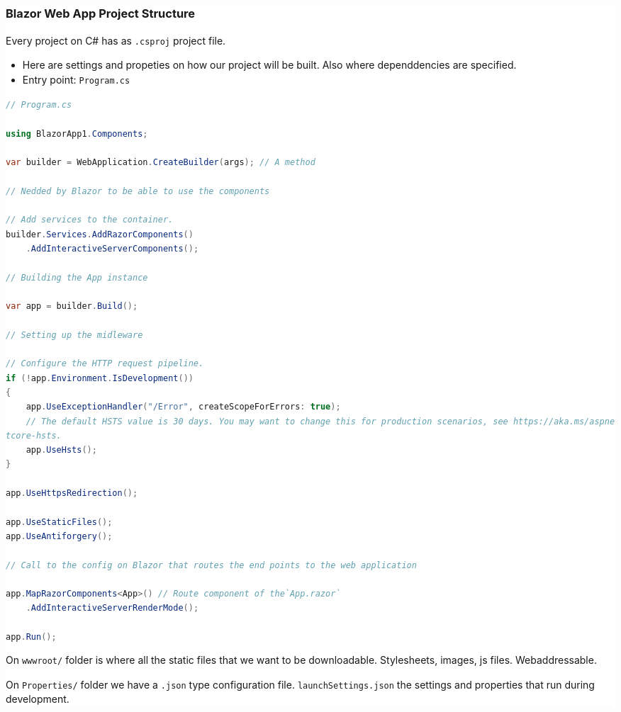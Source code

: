 ### Blazor Web App Project Structure

Every project on C# has as `.csproj` project file. 
- Here are settings and propeties on how our project will be built. 
Also where dependdencies are specified.
- Entry point: `Program.cs`

```cs
// Program.cs

using BlazorApp1.Components;

var builder = WebApplication.CreateBuilder(args); // A method

// Nedded by Blazor to be able to use the components

// Add services to the container.
builder.Services.AddRazorComponents()
    .AddInteractiveServerComponents();

// Building the App instance

var app = builder.Build();

// Setting up the midleware

// Configure the HTTP request pipeline.
if (!app.Environment.IsDevelopment())
{
    app.UseExceptionHandler("/Error", createScopeForErrors: true);
    // The default HSTS value is 30 days. You may want to change this for production scenarios, see https://aka.ms/aspnetcore-hsts.
    app.UseHsts();
}

app.UseHttpsRedirection();

app.UseStaticFiles();
app.UseAntiforgery();

// Call to the config on Blazor that routes the end points to the web application

app.MapRazorComponents<App>() // Route component of the`App.razor`
    .AddInteractiveServerRenderMode();

app.Run();
```
On `wwwroot/` folder is where all the static files that we want to be downloadable. Stylesheets, images, js files. Webaddressable.

On `Properties/` folder we have a `.json` type configuration file. `launchSettings.json` the settings and properties that run during development.
